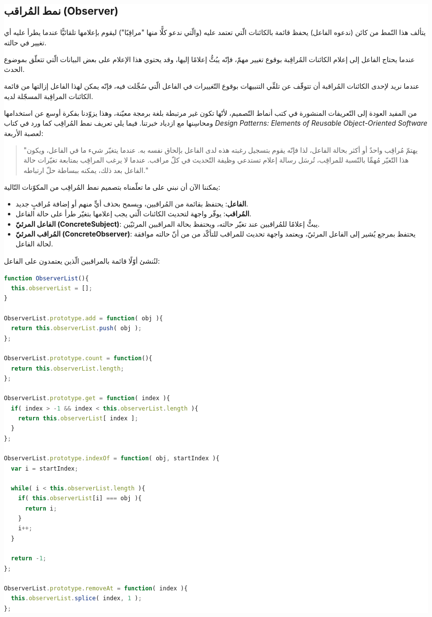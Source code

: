 نمط المُراقب (Observer)
----------------------
يتألف هذا النّمط من كائن (ندعوه الفاعل) يحفظ قائمة بالكائنات الّتي تعتمد عليه (والّتي ندعو كلًّا منها "مراقِبًا") ليقوم بإعلامها تلقائيًّا عندما يطرأ عليه أي تغيير في حالته.

عندما يحتاج الفاعل إلى إعلام الكائنات المُراقِبة بوقوع تغيير مهمّ، فإنّه يبُثُّ إعلامًا إليها، وقد يحتوي هذا الإعلام على بعض البيانات الّتي تتعلّق بموضوع الحدث.

عندما نريد لإحدى الكائنات المُراقبة أن تتوقّف عن تلقِّي التنبيهات بوقوع التّغييرات في الفاعل الّتي سُجِّلت فيه، فإنّه يمكن لهذا الفاعل إزالتها من قائمة الكائنات المراقِبة المسجّلة لديه.

من المفيد العودة إلى التّعريفات المنشورة في كتب أنماط التّصميم، لأنّها تكون غير مرتبطة بلغة برمجة معيّنة، وهذا يزوّدنا بفكرة أوسع عن استخدامها ومحاسِنها مع ازدياد خبرتنا. فيما يلي تعريف نمط المُراقِب كما ورد في كتاب _Design Patterns: Elements of Reusable Object-Oriented Software_ لعصبة الأربعة:

> "يهتمّ مُراقِب واحدٌ أو أكثر بحالة الفاعل، لذا فإنّه يقوم بتسجيل رغبته هذه لدى الفاعل بإلحاق نفسه به. عندما يتغيّر شيء ما في الفاعل، ويكون هذا التّغيّر مُهمِّا بالنّسبة للمراقِب، تُرسَل رسالة إعلام تستدعي وظيفة التّحديث في كلّ مراقب. عندما لا يرغب المراقِب بمتابعة تغيّرات حالة الفاعل بعد ذلك، يمكنه ببساطة حلّ ارتباطه."

يمكننا الآن أن نبني على ما تعلّمناه بتصميم نمط المُراقِب من المكوّنات التّالية:

* **الفاعل**: يحتفظ بقائمة من المُراقبين، ويسمح بحذف أيٍّ منهم أو إضافة مُراقبٍ جديد.
* **المُراقب**: يوفّر واجهة لتحديث الكائنات الّتي يجب إعلامها بتغيّر طرأ على حالة الفاعل.
* **الفاعل المرئيّ (ConcreteSubject)**: يبثُّ إعلامًا للمُراقبين عند تغيّر حالته، ويحتفظ بحالة المراقبين المرئيّين.
* **المُراقب المرئيّ (ConcreteObserver)**: يحتفظ بمرجع يُشير إلى الفاعل المرئيّ، ويعتمد واجهة تحديث للمراقب للتأكّد من من أنّ حالته موافقة لحالة الفاعل.

لنُنشئ أوّلًا قائمة بالمراقبين الّذين يعتمدون على الفاعل:

```javascript
function ObserverList(){
  this.observerList = [];
}
 
ObserverList.prototype.add = function( obj ){
  return this.observerList.push( obj );
};
 
ObserverList.prototype.count = function(){
  return this.observerList.length;
};
 
ObserverList.prototype.get = function( index ){
  if( index > -1 && index < this.observerList.length ){
    return this.observerList[ index ];
  }
};
 
ObserverList.prototype.indexOf = function( obj, startIndex ){
  var i = startIndex;
 
  while( i < this.observerList.length ){
    if( this.observerList[i] === obj ){
      return i;
    }
    i++;
  }
 
  return -1;
};
 
ObserverList.prototype.removeAt = function( index ){
  this.observerList.splice( index, 1 );
};
```
